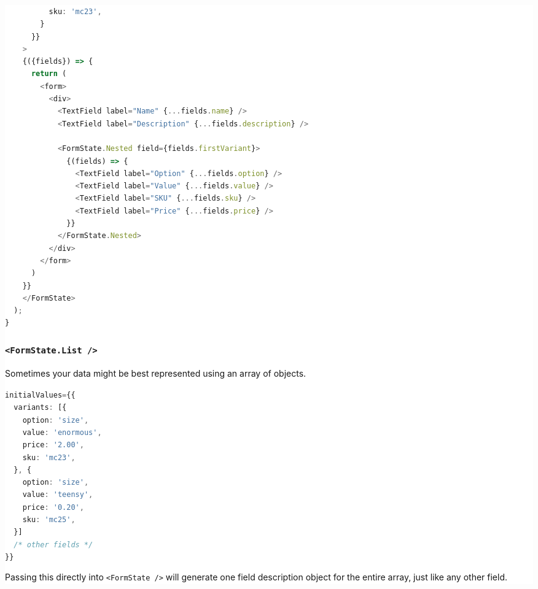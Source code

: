 ```typescript
          sku: 'mc23',
        }
      }}
    >
    {({fields}) => {
      return (
        <form>
          <div>
            <TextField label="Name" {...fields.name} />
            <TextField label="Description" {...fields.description} />

            <FormState.Nested field={fields.firstVariant}>
              {(fields) => {
                <TextField label="Option" {...fields.option} />
                <TextField label="Value" {...fields.value} />
                <TextField label="SKU" {...fields.sku} />
                <TextField label="Price" {...fields.price} />
              }}
            </FormState.Nested>
          </div>
        </form>
      )
    }}
    </FormState>
  );
}
```

### `<FormState.List />`

Sometimes your data might be best represented using an array of objects.

```typescript
initialValues={{
  variants: [{
    option: 'size',
    value: 'enormous',
    price: '2.00',
    sku: 'mc23',
  }, {
    option: 'size',
    value: 'teensy',
    price: '0.20',
    sku: 'mc25',
  }]
  /* other fields */
}}
```

Passing this directly into `<FormState />` will generate one field description object for the entire array, just like any other field.

